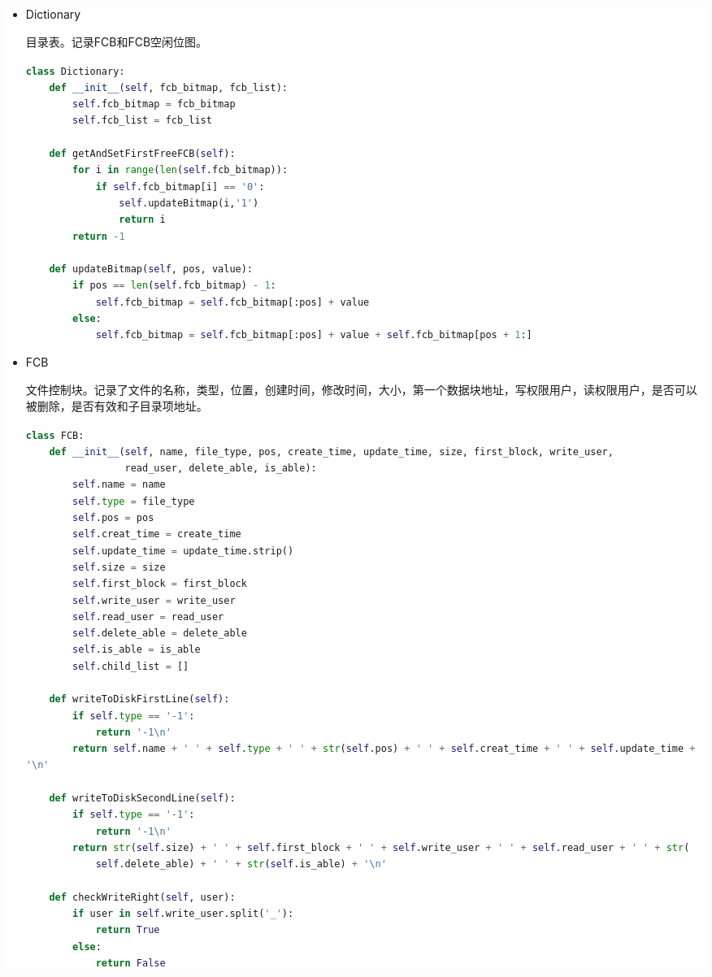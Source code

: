 * Dictionary

  目录表。记录FCB和FCB空闲位图。

  ```python
  class Dictionary:
      def __init__(self, fcb_bitmap, fcb_list):
          self.fcb_bitmap = fcb_bitmap
          self.fcb_list = fcb_list
  
      def getAndSetFirstFreeFCB(self):
          for i in range(len(self.fcb_bitmap)):
              if self.fcb_bitmap[i] == '0':
                  self.updateBitmap(i,'1')
                  return i
          return -1
  
      def updateBitmap(self, pos, value):
          if pos == len(self.fcb_bitmap) - 1:
              self.fcb_bitmap = self.fcb_bitmap[:pos] + value
          else:
              self.fcb_bitmap = self.fcb_bitmap[:pos] + value + self.fcb_bitmap[pos + 1:]
  
  ```

* FCB

  文件控制块。记录了文件的名称，类型，位置，创建时间，修改时间，大小，第一个数据块地址，写权限用户，读权限用户，是否可以被删除，是否有效和子目录项地址。

  ```python
  class FCB:
      def __init__(self, name, file_type, pos, create_time, update_time, size, first_block, write_user,
                   read_user, delete_able, is_able):
          self.name = name
          self.type = file_type
          self.pos = pos
          self.creat_time = create_time
          self.update_time = update_time.strip()
          self.size = size
          self.first_block = first_block
          self.write_user = write_user
          self.read_user = read_user
          self.delete_able = delete_able
          self.is_able = is_able
          self.child_list = []
  
      def writeToDiskFirstLine(self):
          if self.type == '-1':
              return '-1\n'
          return self.name + ' ' + self.type + ' ' + str(self.pos) + ' ' + self.creat_time + ' ' + self.update_time + '\n'
  
      def writeToDiskSecondLine(self):
          if self.type == '-1':
              return '-1\n'
          return str(self.size) + ' ' + self.first_block + ' ' + self.write_user + ' ' + self.read_user + ' ' + str(
              self.delete_able) + ' ' + str(self.is_able) + '\n'
  
      def checkWriteRight(self, user):
          if user in self.write_user.split('_'):
              return True
          else:
              return False
  
  ```